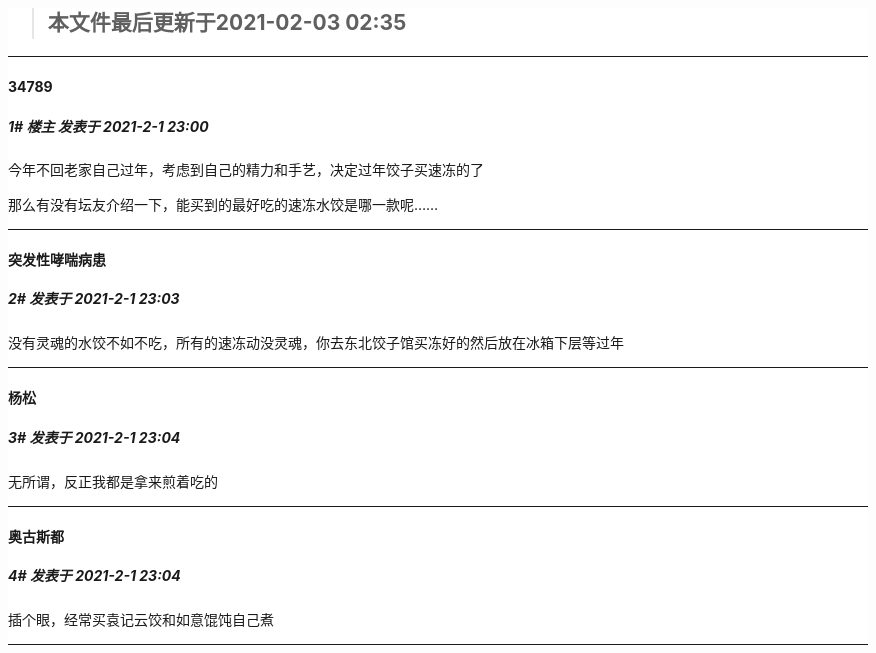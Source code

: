 > ## **本文件最后更新于2021-02-03 02:35** 



*****

####  34789  
##### 1#       楼主       发表于 2021-2-1 23:00




今年不回老家自己过年，考虑到自己的精力和手艺，决定过年饺子买速冻的了

那么有没有坛友介绍一下，能买到的最好吃的速冻水饺是哪一款呢……







*****

####  突发性哮喘病患  
##### 2#       发表于 2021-2-1 23:03




没有灵魂的水饺不如不吃，所有的速冻动没灵魂，你去东北饺子馆买冻好的然后放在冰箱下层等过年







*****

####  杨松  
##### 3#       发表于 2021-2-1 23:04




无所谓，反正我都是拿来煎着吃的







*****

####  奥古斯都  
##### 4#       发表于 2021-2-1 23:04




插个眼，经常买袁记云饺和如意馄饨自己煮







*****
